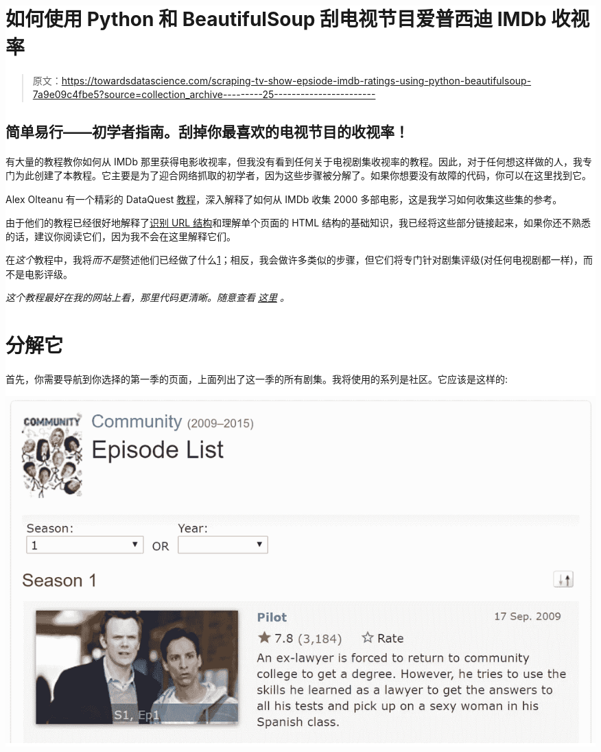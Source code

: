 # 如何使用 Python 和 BeautifulSoup 刮电视节目爱普西迪 IMDb 收视率

> 原文：<https://towardsdatascience.com/scraping-tv-show-epsiode-imdb-ratings-using-python-beautifulsoup-7a9e09c4fbe5?source=collection_archive---------25----------------------->

## 简单易行——初学者指南。刮掉你最喜欢的电视节目的收视率！

有大量的教程教你如何从 IMDb 那里获得电影收视率，但我没有看到任何关于电视剧集收视率的教程。因此，对于任何想这样做的人，我专门为此创建了本教程。它主要是为了迎合网络抓取的初学者，因为这些步骤被分解了。如果你想要没有故障的代码，你可以在这里找到它。

Alex Olteanu 有一个精彩的 DataQuest [教程](https://www.dataquest.io/blog/web-scraping-beautifulsoup/)，深入解释了如何从 IMDb 收集 2000 多部电影，这是我学习如何收集这些集的参考。

由于他们的教程已经很好地解释了[识别 URL 结构](https://www.dataquest.io/blog/web-scraping-beautifulsoup/#identifyingtheurlstructure)和理解单个页面的 HTML 结构的基础知识，我已经将这些部分链接起来，如果你还不熟悉的话，建议你阅读它们，因为我不会在这里解释它们。

在*这个*教程中，我将*而不是*赘述他们已经做了什么[1](https://isabella-b.com/blog/scraping-episode-imdb-ratings-tutorial/#fn:1)；相反，我会做许多类似的步骤，但它们将专门针对剧集评级(对任何电视剧都一样)，而不是电影评级。

*这个教程最好在我的网站上看，那里代码更清晰。随意查看* [*这里*](https://isabella-b.com/blog/scraping-episode-imdb-ratings-tutorial/) *。*

# 分解它

首先，你需要导航到你选择的第一季的页面，上面列出了这一季的所有剧集。我将使用的系列是社区。它应该是这样的:

![](img/a7748d86f5f95444d509830eb333605f.png)
